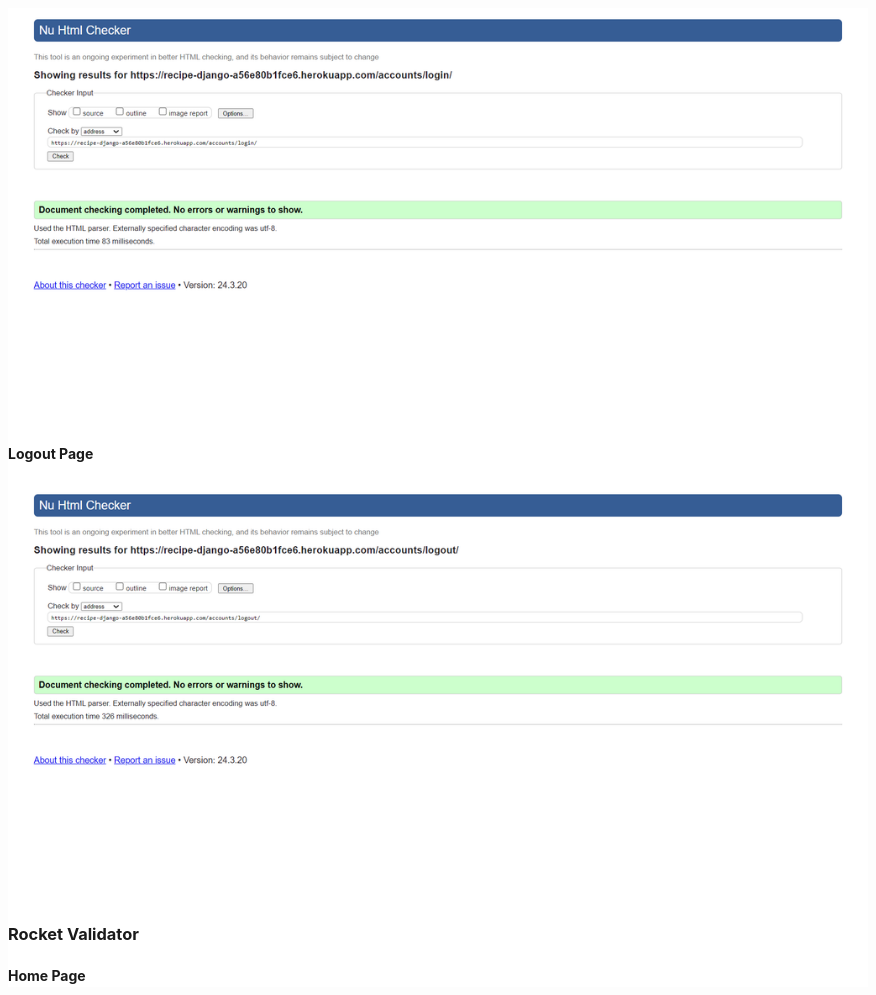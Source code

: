 ![Login Page validation Image](README_assets/images/HTML_Validation/login_rocket_htmlvalidation.png)

#### Logout Page 
![Logout Image](README_assets/images/HTML_Validation/logout_htmlvalidationpng.png)


### Rocket Validator

#### Home Page